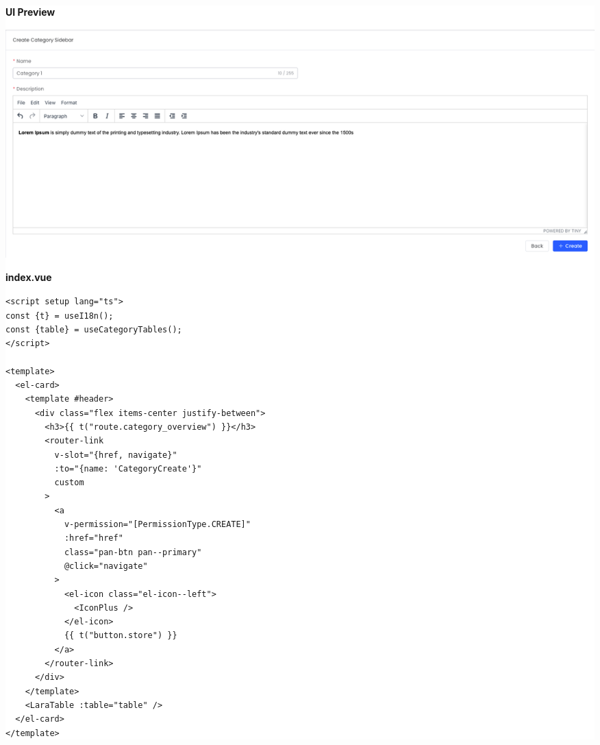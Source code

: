**UI Preview**

<center>
  <img src="../assets/generators/form.png" alt="larajs-form" />
</center>

**index.vue**

```vue
<script setup lang="ts">
const {t} = useI18n();
const {table} = useCategoryTables();
</script>

<template>
  <el-card>
    <template #header>
      <div class="flex items-center justify-between">
        <h3>{{ t("route.category_overview") }}</h3>
        <router-link
          v-slot="{href, navigate}"
          :to="{name: 'CategoryCreate'}"
          custom
        >
          <a
            v-permission="[PermissionType.CREATE]"
            :href="href"
            class="pan-btn pan--primary"
            @click="navigate"
          >
            <el-icon class="el-icon--left">
              <IconPlus />
            </el-icon>
            {{ t("button.store") }}
          </a>
        </router-link>
      </div>
    </template>
    <LaraTable :table="table" />
  </el-card>
</template>
```
